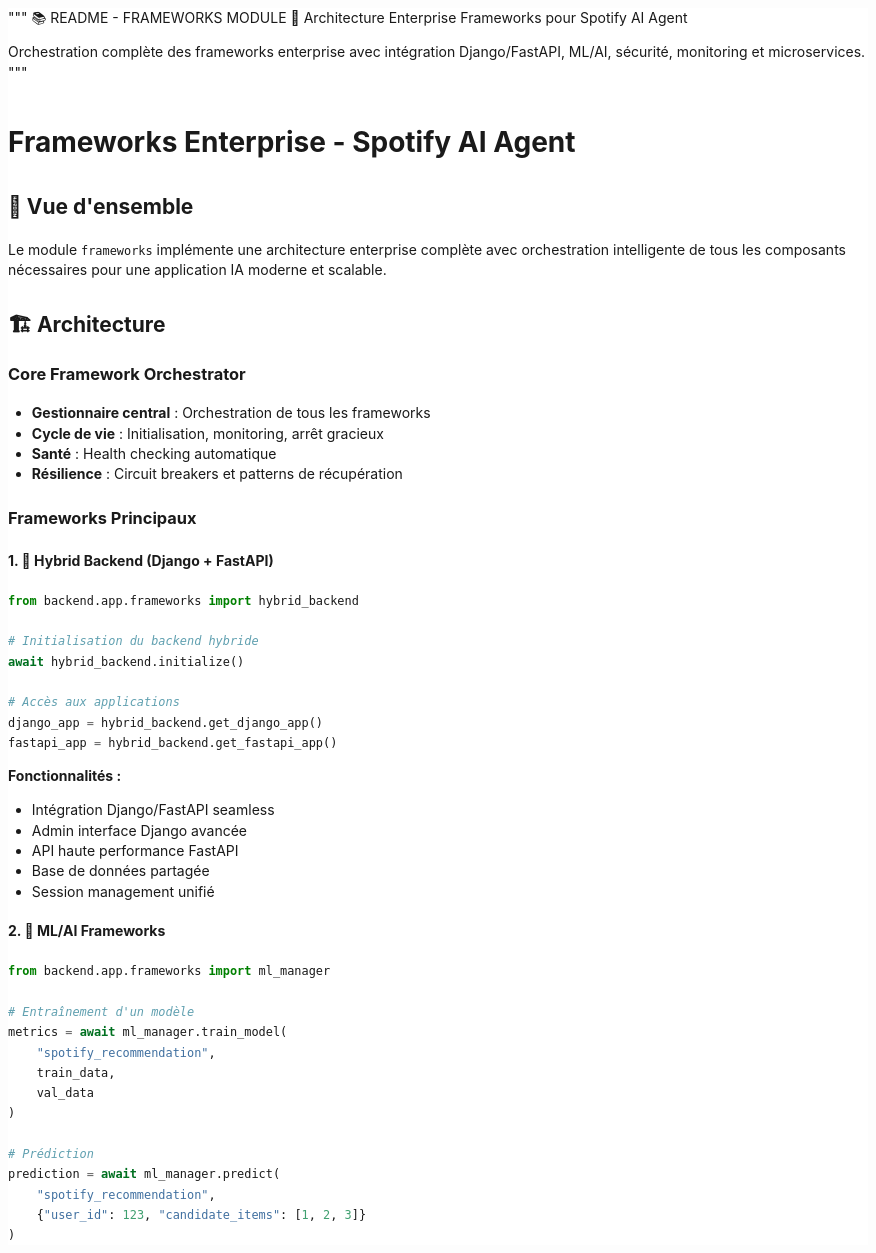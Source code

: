 """
📚 README - FRAMEWORKS MODULE
🎯 Architecture Enterprise Frameworks pour Spotify AI Agent

Orchestration complète des frameworks enterprise avec intégration Django/FastAPI, 
ML/AI, sécurité, monitoring et microservices.
"""

# Frameworks Enterprise - Spotify AI Agent

## 🚀 Vue d'ensemble

Le module `frameworks` implémente une architecture enterprise complète avec orchestration 
intelligente de tous les composants nécessaires pour une application IA moderne et scalable.

## 🏗️ Architecture

### Core Framework Orchestrator
- **Gestionnaire central** : Orchestration de tous les frameworks
- **Cycle de vie** : Initialisation, monitoring, arrêt gracieux
- **Santé** : Health checking automatique
- **Résilience** : Circuit breakers et patterns de récupération

### Frameworks Principaux

#### 1. 🔄 Hybrid Backend (Django + FastAPI)
```python
from backend.app.frameworks import hybrid_backend

# Initialisation du backend hybride
await hybrid_backend.initialize()

# Accès aux applications
django_app = hybrid_backend.get_django_app()
fastapi_app = hybrid_backend.get_fastapi_app()
```

**Fonctionnalités :**
- Intégration Django/FastAPI seamless
- Admin interface Django avancée
- API haute performance FastAPI
- Base de données partagée
- Session management unifié

#### 2. 🧠 ML/AI Frameworks
```python
from backend.app.frameworks import ml_manager

# Entraînement d'un modèle
metrics = await ml_manager.train_model(
    "spotify_recommendation",
    train_data,
    val_data
)

# Prédiction
prediction = await ml_manager.predict(
    "spotify_recommendation",
    {"user_id": 123, "candidate_items": [1, 2, 3]}
)
```
